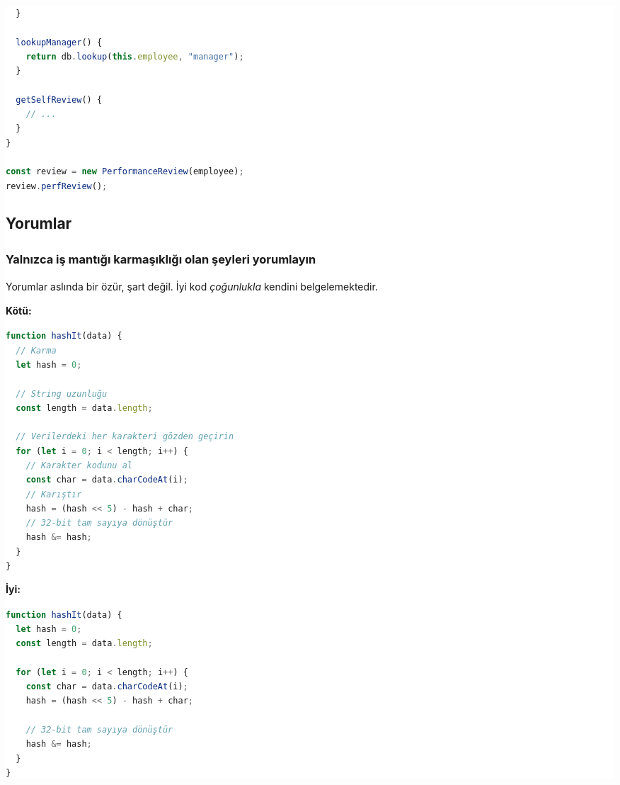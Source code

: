 ```javascript
  }

  lookupManager() {
    return db.lookup(this.employee, "manager");
  }

  getSelfReview() {
    // ...
  }
}

const review = new PerformanceReview(employee);
review.perfReview();
```



## **Yorumlar**

### Yalnızca iş mantığı karmaşıklığı olan şeyleri yorumlayın

Yorumlar aslında bir özür, şart değil. İyi kod _çoğunlukla_ kendini belgelemektedir.

**Kötü:**

```javascript
function hashIt(data) {
  // Karma
  let hash = 0;

  // String uzunluğu
  const length = data.length;

  // Verilerdeki her karakteri gözden geçirin
  for (let i = 0; i < length; i++) {
    // Karakter kodunu al
    const char = data.charCodeAt(i);
    // Karıştır
    hash = (hash << 5) - hash + char;
    // 32-bit tam sayıya dönüştür
    hash &= hash;
  }
}
```

**İyi:**

```javascript
function hashIt(data) {
  let hash = 0;
  const length = data.length;

  for (let i = 0; i < length; i++) {
    const char = data.charCodeAt(i);
    hash = (hash << 5) - hash + char;

    // 32-bit tam sayıya dönüştür
    hash &= hash;
  }
}
```
